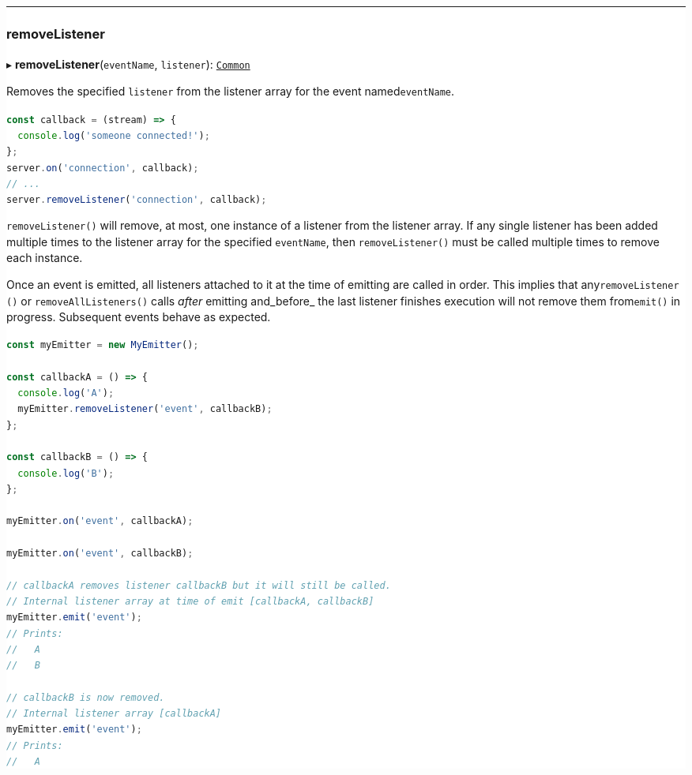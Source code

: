___

### removeListener

▸ **removeListener**(`eventName`, `listener`): [`Common`](Common.md)

Removes the specified `listener` from the listener array for the event named`eventName`.

```js
const callback = (stream) => {
  console.log('someone connected!');
};
server.on('connection', callback);
// ...
server.removeListener('connection', callback);
```

`removeListener()` will remove, at most, one instance of a listener from the
listener array. If any single listener has been added multiple times to the
listener array for the specified `eventName`, then `removeListener()` must be
called multiple times to remove each instance.

Once an event is emitted, all listeners attached to it at the
time of emitting are called in order. This implies that any`removeListener()` or `removeAllListeners()` calls _after_ emitting and_before_ the last listener finishes execution will
not remove them from`emit()` in progress. Subsequent events behave as expected.

```js
const myEmitter = new MyEmitter();

const callbackA = () => {
  console.log('A');
  myEmitter.removeListener('event', callbackB);
};

const callbackB = () => {
  console.log('B');
};

myEmitter.on('event', callbackA);

myEmitter.on('event', callbackB);

// callbackA removes listener callbackB but it will still be called.
// Internal listener array at time of emit [callbackA, callbackB]
myEmitter.emit('event');
// Prints:
//   A
//   B

// callbackB is now removed.
// Internal listener array [callbackA]
myEmitter.emit('event');
// Prints:
//   A
```
